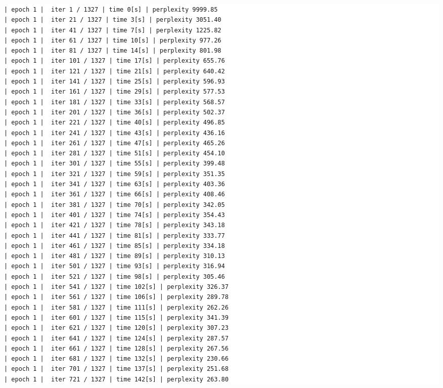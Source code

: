     | epoch 1 |  iter 1 / 1327 | time 0[s] | perplexity 9999.85
    | epoch 1 |  iter 21 / 1327 | time 3[s] | perplexity 3051.40
    | epoch 1 |  iter 41 / 1327 | time 7[s] | perplexity 1225.82
    | epoch 1 |  iter 61 / 1327 | time 10[s] | perplexity 977.26
    | epoch 1 |  iter 81 / 1327 | time 14[s] | perplexity 801.98
    | epoch 1 |  iter 101 / 1327 | time 17[s] | perplexity 655.76
    | epoch 1 |  iter 121 / 1327 | time 21[s] | perplexity 640.42
    | epoch 1 |  iter 141 / 1327 | time 25[s] | perplexity 596.93
    | epoch 1 |  iter 161 / 1327 | time 29[s] | perplexity 577.53
    | epoch 1 |  iter 181 / 1327 | time 33[s] | perplexity 568.57
    | epoch 1 |  iter 201 / 1327 | time 36[s] | perplexity 502.37
    | epoch 1 |  iter 221 / 1327 | time 40[s] | perplexity 496.85
    | epoch 1 |  iter 241 / 1327 | time 43[s] | perplexity 436.16
    | epoch 1 |  iter 261 / 1327 | time 47[s] | perplexity 465.26
    | epoch 1 |  iter 281 / 1327 | time 51[s] | perplexity 454.10
    | epoch 1 |  iter 301 / 1327 | time 55[s] | perplexity 399.48
    | epoch 1 |  iter 321 / 1327 | time 59[s] | perplexity 351.35
    | epoch 1 |  iter 341 / 1327 | time 63[s] | perplexity 403.36
    | epoch 1 |  iter 361 / 1327 | time 66[s] | perplexity 408.46
    | epoch 1 |  iter 381 / 1327 | time 70[s] | perplexity 342.05
    | epoch 1 |  iter 401 / 1327 | time 74[s] | perplexity 354.43
    | epoch 1 |  iter 421 / 1327 | time 78[s] | perplexity 343.18
    | epoch 1 |  iter 441 / 1327 | time 81[s] | perplexity 333.77
    | epoch 1 |  iter 461 / 1327 | time 85[s] | perplexity 334.18
    | epoch 1 |  iter 481 / 1327 | time 89[s] | perplexity 310.13
    | epoch 1 |  iter 501 / 1327 | time 93[s] | perplexity 316.94
    | epoch 1 |  iter 521 / 1327 | time 98[s] | perplexity 305.46
    | epoch 1 |  iter 541 / 1327 | time 102[s] | perplexity 326.37
    | epoch 1 |  iter 561 / 1327 | time 106[s] | perplexity 289.78
    | epoch 1 |  iter 581 / 1327 | time 111[s] | perplexity 262.26
    | epoch 1 |  iter 601 / 1327 | time 115[s] | perplexity 341.39
    | epoch 1 |  iter 621 / 1327 | time 120[s] | perplexity 307.23
    | epoch 1 |  iter 641 / 1327 | time 124[s] | perplexity 287.57
    | epoch 1 |  iter 661 / 1327 | time 128[s] | perplexity 267.56
    | epoch 1 |  iter 681 / 1327 | time 132[s] | perplexity 230.66
    | epoch 1 |  iter 701 / 1327 | time 137[s] | perplexity 251.68
    | epoch 1 |  iter 721 / 1327 | time 142[s] | perplexity 263.80